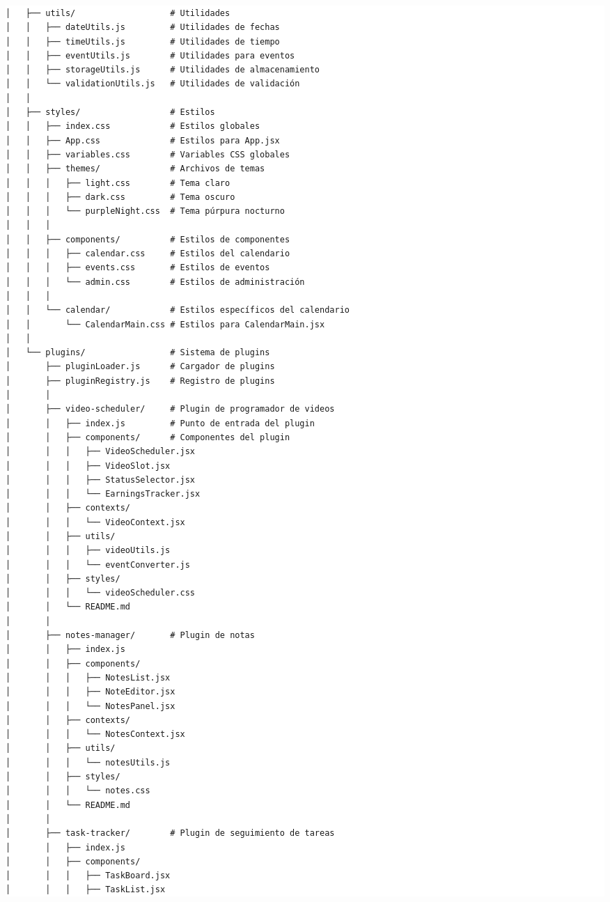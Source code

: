 ```
│   ├── utils/                   # Utilidades
│   │   ├── dateUtils.js         # Utilidades de fechas
│   │   ├── timeUtils.js         # Utilidades de tiempo
│   │   ├── eventUtils.js        # Utilidades para eventos
│   │   ├── storageUtils.js      # Utilidades de almacenamiento
│   │   └── validationUtils.js   # Utilidades de validación
│   │
│   ├── styles/                  # Estilos
│   │   ├── index.css            # Estilos globales
│   │   ├── App.css              # Estilos para App.jsx
│   │   ├── variables.css        # Variables CSS globales
│   │   ├── themes/              # Archivos de temas
│   │   │   ├── light.css        # Tema claro
│   │   │   ├── dark.css         # Tema oscuro
│   │   │   └── purpleNight.css  # Tema púrpura nocturno
│   │   │
│   │   ├── components/          # Estilos de componentes
│   │   │   ├── calendar.css     # Estilos del calendario
│   │   │   ├── events.css       # Estilos de eventos
│   │   │   └── admin.css        # Estilos de administración
│   │   │
│   │   └── calendar/            # Estilos específicos del calendario
│   │       └── CalendarMain.css # Estilos para CalendarMain.jsx
│   │
│   └── plugins/                 # Sistema de plugins
│       ├── pluginLoader.js      # Cargador de plugins
│       ├── pluginRegistry.js    # Registro de plugins
│       │
│       ├── video-scheduler/     # Plugin de programador de videos
│       │   ├── index.js         # Punto de entrada del plugin
│       │   ├── components/      # Componentes del plugin
│       │   │   ├── VideoScheduler.jsx
│       │   │   ├── VideoSlot.jsx
│       │   │   ├── StatusSelector.jsx
│       │   │   └── EarningsTracker.jsx
│       │   ├── contexts/
│       │   │   └── VideoContext.jsx
│       │   ├── utils/
│       │   │   ├── videoUtils.js
│       │   │   └── eventConverter.js
│       │   ├── styles/
│       │   │   └── videoScheduler.css
│       │   └── README.md
│       │
│       ├── notes-manager/       # Plugin de notas
│       │   ├── index.js
│       │   ├── components/
│       │   │   ├── NotesList.jsx
│       │   │   ├── NoteEditor.jsx
│       │   │   └── NotesPanel.jsx
│       │   ├── contexts/
│       │   │   └── NotesContext.jsx
│       │   ├── utils/
│       │   │   └── notesUtils.js
│       │   ├── styles/
│       │   │   └── notes.css
│       │   └── README.md
│       │
│       ├── task-tracker/        # Plugin de seguimiento de tareas
│       │   ├── index.js
│       │   ├── components/
│       │   │   ├── TaskBoard.jsx
│       │   │   ├── TaskList.jsx
```